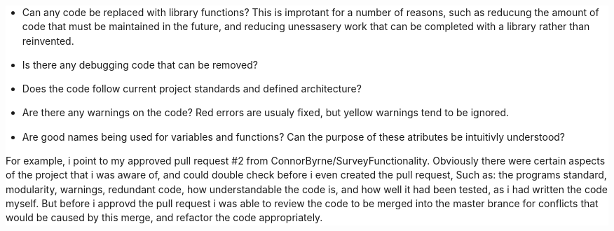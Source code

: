 * Can any code be replaced with library functions? This is improtant for a number of reasons, such as reducung the amount of code that must be maintained in the future, and reducing unessasery work that can be completed with a library rather than reinvented.

* Is there any debugging code that can be removed?

* Does the code follow current project standards and defined architecture?

* Are there any warnings on the code? Red errors are usualy fixed, but yellow warnings tend to be ignored.

* Are good names being used for variables and functions? Can the purpose of these atributes be intuitivly understood?

For example, i point to my approved pull request #2 from ConnorByrne/SurveyFunctionality.
Obviously there were certain aspects of the project that i was aware of, and could double check before i even created the pull request, Such as: the programs standard, modularity, warnings, redundant code, how understandable the code is, and how well it had been tested, as i had written the code myself. But before i approvd the pull request i was able to review the code to be merged into the master brance for conflicts that would be caused by this merge, and refactor the code appropriately.
